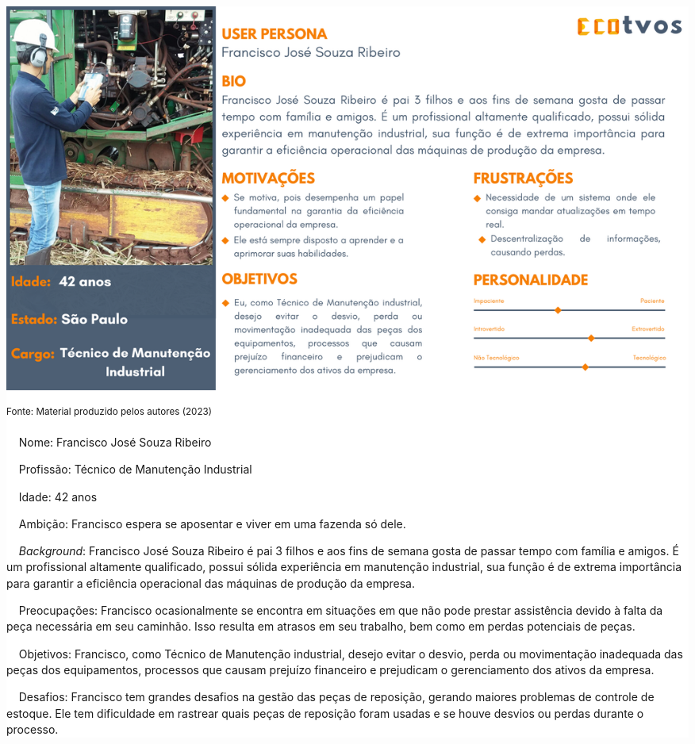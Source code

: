 ![Persona 2](./outros/assets/imagens/persona_Francisco.png)

<sup>Fonte: Material produzido pelos autores (2023)</sup>

</div>

&nbsp;&nbsp;&nbsp;&nbsp;Nome: Francisco José Souza Ribeiro

&nbsp;&nbsp;&nbsp;&nbsp;Profissão: Técnico de Manutenção Industrial

&nbsp;&nbsp;&nbsp;&nbsp;Idade: 42 anos

&nbsp;&nbsp;&nbsp;&nbsp;Ambição: Francisco espera se aposentar e viver em uma fazenda só dele.

&nbsp;&nbsp;&nbsp;&nbsp;*Background*: Francisco José Souza Ribeiro é pai 3 filhos e aos fins de semana gosta de passar tempo com família e amigos. É um profissional altamente qualificado, possui sólida experiência em manutenção industrial, sua função é de extrema importância para garantir a eficiência operacional das máquinas de produção da empresa.

&nbsp;&nbsp;&nbsp;&nbsp;Preocupações: Francisco ocasionalmente se encontra em situações em que não pode prestar assistência devido à falta da peça necessária em seu caminhão. Isso resulta em atrasos em seu trabalho, bem como em perdas potenciais de peças.

&nbsp;&nbsp;&nbsp;&nbsp;Objetivos: Francisco, como Técnico de Manutenção industrial, desejo evitar o desvio, perda ou movimentação inadequada das peças dos equipamentos, processos que causam prejuízo financeiro e prejudicam o gerenciamento dos ativos da empresa. 

&nbsp;&nbsp;&nbsp;&nbsp;Desafios: Francisco tem grandes desafios na gestão das peças de reposição, gerando maiores problemas de controle de estoque. Ele tem dificuldade em rastrear quais peças de reposição foram usadas e se houve desvios ou perdas durante o processo. 
